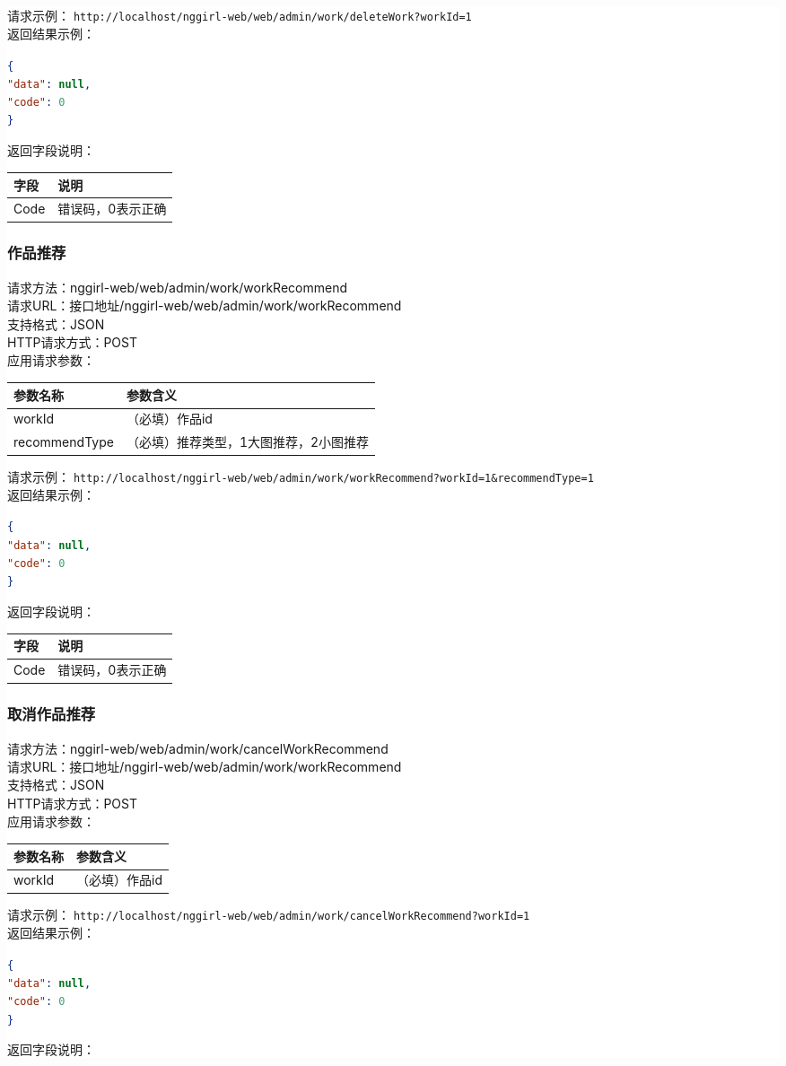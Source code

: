 请求示例：
`http://localhost/nggirl-web/web/admin/work/deleteWork?workId=1`<br/>
返回结果示例：
```json
{
"data": null,
"code": 0
}
```
返回字段说明：

字段 | 说明
:------|:-------
Code	|错误码，0表示正确

<h3 id="6.3">作品推荐</h3>

请求方法：nggirl-web/web/admin/work/workRecommend<br/>
请求URL：接口地址/nggirl-web/web/admin/work/workRecommend<br/>
支持格式：JSON<br/>
HTTP请求方式：POST<br/>
应用请求参数：

参数名称	|参数含义
:------|:-------
workId	|（必填）作品id
recommendType	|（必填）推荐类型，1大图推荐，2小图推荐

请求示例：
`http://localhost/nggirl-web/web/admin/work/workRecommend?workId=1&recommendType=1`<br/>
返回结果示例：
```json
{
"data": null,
"code": 0
}
```
返回字段说明：

字段 | 说明
:------|:-------
Code	|错误码，0表示正确

<h3 id="6.4">取消作品推荐</h3>

请求方法：nggirl-web/web/admin/work/cancelWorkRecommend<br/>
请求URL：接口地址/nggirl-web/web/admin/work/workRecommend<br/>
支持格式：JSON<br/>
HTTP请求方式：POST<br/>
应用请求参数：

参数名称	|参数含义
:------|:-------
workId	|（必填）作品id

请求示例：
`http://localhost/nggirl-web/web/admin/work/cancelWorkRecommend?workId=1`<br/>
返回结果示例：
```json
{
"data": null,
"code": 0
}
```
返回字段说明：
